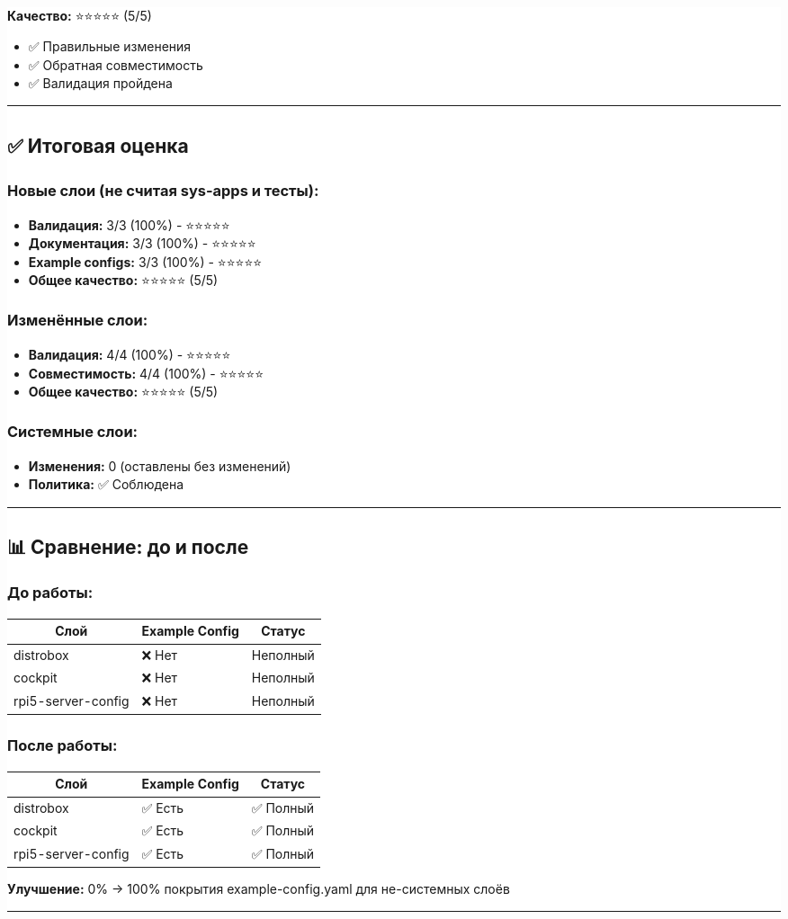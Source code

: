 **Качество:** ⭐⭐⭐⭐⭐ (5/5)
- ✅ Правильные изменения
- ✅ Обратная совместимость
- ✅ Валидация пройдена

---

## ✅ Итоговая оценка

### Новые слои (не считая sys-apps и тесты):
- **Валидация:** 3/3 (100%) - ⭐⭐⭐⭐⭐
- **Документация:** 3/3 (100%) - ⭐⭐⭐⭐⭐
- **Example configs:** 3/3 (100%) - ⭐⭐⭐⭐⭐
- **Общее качество:** ⭐⭐⭐⭐⭐ (5/5)

### Изменённые слои:
- **Валидация:** 4/4 (100%) - ⭐⭐⭐⭐⭐
- **Совместимость:** 4/4 (100%) - ⭐⭐⭐⭐⭐
- **Общее качество:** ⭐⭐⭐⭐⭐ (5/5)

### Системные слои:
- **Изменения:** 0 (оставлены без изменений)
- **Политика:** ✅ Соблюдена

---

## 📊 Сравнение: до и после

### До работы:

| Слой | Example Config | Статус |
|------|----------------|--------|
| distrobox | ❌ Нет | Неполный |
| cockpit | ❌ Нет | Неполный |
| rpi5-server-config | ❌ Нет | Неполный |

### После работы:

| Слой | Example Config | Статус |
|------|----------------|--------|
| distrobox | ✅ Есть | ✅ Полный |
| cockpit | ✅ Есть | ✅ Полный |
| rpi5-server-config | ✅ Есть | ✅ Полный |

**Улучшение:** 0% → 100% покрытия example-config.yaml для не-системных слоёв

---
